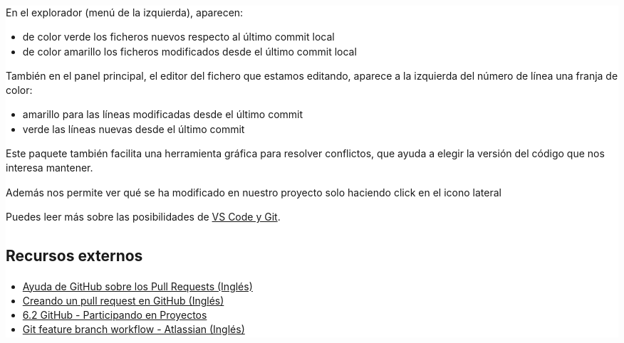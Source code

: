 En el explorador \(menú de la izquierda\), aparecen:

* de color verde los ficheros nuevos respecto al último commit local
* de color amarillo los ficheros modificados desde el último commit local

También en el panel principal, el editor del fichero que estamos editando, aparece a la izquierda del número de línea una franja de color:

* amarillo para las líneas modificadas desde el último commit
* verde las líneas nuevas desde el último commit

Este paquete también facilita una herramienta gráfica para resolver conflictos, que ayuda a elegir la versión del código que nos interesa mantener.

Además nos permite ver qué se ha modificado en nuestro proyecto solo haciendo click en el icono lateral

Puedes leer más sobre las posibilidades de [VS Code y Git](https://code.visualstudio.com/docs/introvideos/versioncontrol).



## Recursos externos

* [Ayuda de GitHub sobre los Pull Requests \(Inglés\)](https://help.github.com/articles/about-pull-requests/)
* [Creando un pull request en GitHub \(Inglés\)](https://help.github.com/articles/creating-a-pull-request/)
* [6.2 GitHub - Participando en Proyectos](https://git-scm.com/book/es/v2/GitHub-Participando-en-Proyectos)
* [Git feature branch workflow - Atlassian \(Inglés\)](https://www.atlassian.com/git/tutorials/comparing-workflows/feature-branch-workflow)


